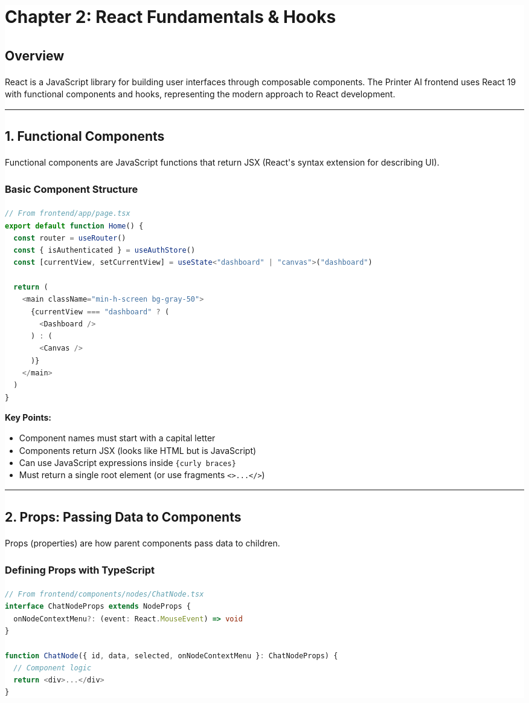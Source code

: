 # Chapter 2: React Fundamentals & Hooks

## Overview

React is a JavaScript library for building user interfaces through composable components. The Printer AI frontend uses React 19 with functional components and hooks, representing the modern approach to React development.

---

## 1. Functional Components

Functional components are JavaScript functions that return JSX (React's syntax extension for describing UI).

### Basic Component Structure

```typescript
// From frontend/app/page.tsx
export default function Home() {
  const router = useRouter()
  const { isAuthenticated } = useAuthStore()
  const [currentView, setCurrentView] = useState<"dashboard" | "canvas">("dashboard")

  return (
    <main className="min-h-screen bg-gray-50">
      {currentView === "dashboard" ? (
        <Dashboard />
      ) : (
        <Canvas />
      )}
    </main>
  )
}
```

**Key Points:**
- Component names must start with a capital letter
- Components return JSX (looks like HTML but is JavaScript)
- Can use JavaScript expressions inside `{curly braces}`
- Must return a single root element (or use fragments `<>...</>`)

---

## 2. Props: Passing Data to Components

Props (properties) are how parent components pass data to children.

### Defining Props with TypeScript

```typescript
// From frontend/components/nodes/ChatNode.tsx
interface ChatNodeProps extends NodeProps {
  onNodeContextMenu?: (event: React.MouseEvent) => void
}

function ChatNode({ id, data, selected, onNodeContextMenu }: ChatNodeProps) {
  // Component logic
  return <div>...</div>
}
```
